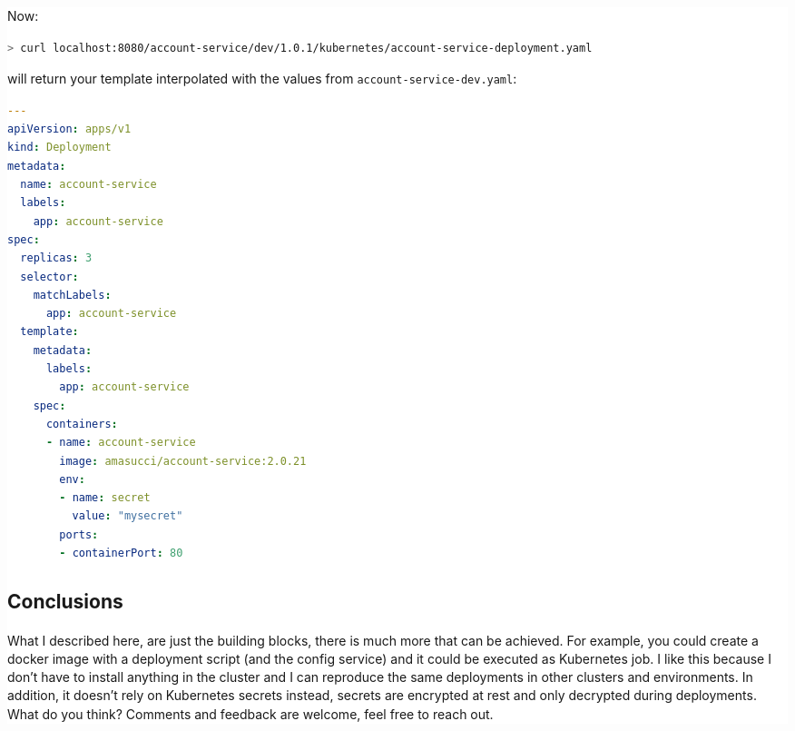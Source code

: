 
Now:
```bash
> curl localhost:8080/account-service/dev/1.0.1/kubernetes/account-service-deployment.yaml
```
will return your template interpolated with the values from `account-service-dev.yaml`:
```yaml
---
apiVersion: apps/v1
kind: Deployment
metadata:
  name: account-service
  labels:
    app: account-service
spec:
  replicas: 3
  selector:
    matchLabels:
      app: account-service
  template:
    metadata:
      labels:
        app: account-service
    spec:
      containers:
      - name: account-service
        image: amasucci/account-service:2.0.21
        env:
        - name: secret
          value: "mysecret"
        ports:
        - containerPort: 80
```

## Conclusions
What I described here, are just the building blocks, there is much more that can be achieved. For example, you could create a docker image with a deployment script (and the config service) and it could be executed as Kubernetes job. I like this because 	 I don’t have to install anything in the cluster and I can reproduce the same deployments in other clusters and environments. In addition, it doesn’t rely on Kubernetes secrets instead, secrets are encrypted at rest and only decrypted during deployments. What do you think? Comments and feedback are welcome, feel free to reach out.
